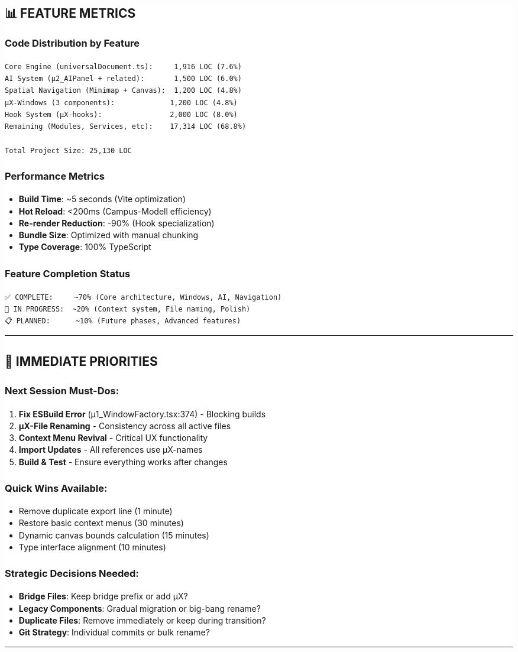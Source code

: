 
## 📊 **FEATURE METRICS**

### **Code Distribution by Feature**
```
Core Engine (universalDocument.ts):     1,916 LOC (7.6%)
AI System (μ2_AIPanel + related):       1,500 LOC (6.0%)  
Spatial Navigation (Minimap + Canvas):  1,200 LOC (4.8%)
μX-Windows (3 components):             1,200 LOC (4.8%)
Hook System (μX-hooks):                2,000 LOC (8.0%)
Remaining (Modules, Services, etc):    17,314 LOC (68.8%)

Total Project Size: 25,130 LOC
```

### **Performance Metrics**
- **Build Time**: ~5 seconds (Vite optimization)
- **Hot Reload**: <200ms (Campus-Modell efficiency)
- **Re-render Reduction**: -90% (Hook specialization)
- **Bundle Size**: Optimized with manual chunking
- **Type Coverage**: 100% TypeScript

### **Feature Completion Status**
```
✅ COMPLETE:     ~70% (Core architecture, Windows, AI, Navigation)
🚧 IN PROGRESS:  ~20% (Context system, File naming, Polish)
📋 PLANNED:      ~10% (Future phases, Advanced features)
```

---

## 🎯 **IMMEDIATE PRIORITIES**

### **Next Session Must-Dos:**
1. **Fix ESBuild Error** (μ1_WindowFactory.tsx:374) - Blocking builds
2. **μX-File Renaming** - Consistency across all active files  
3. **Context Menu Revival** - Critical UX functionality
4. **Import Updates** - All references use μX-names
5. **Build & Test** - Ensure everything works after changes

### **Quick Wins Available:**
- Remove duplicate export line (1 minute)
- Restore basic context menus (30 minutes)
- Dynamic canvas bounds calculation (15 minutes)
- Type interface alignment (10 minutes)

### **Strategic Decisions Needed:**
- **Bridge Files**: Keep bridge prefix or add μX?
- **Legacy Components**: Gradual migration or big-bang rename?
- **Duplicate Files**: Remove immediately or keep during transition?
- **Git Strategy**: Individual commits or bulk rename?

---